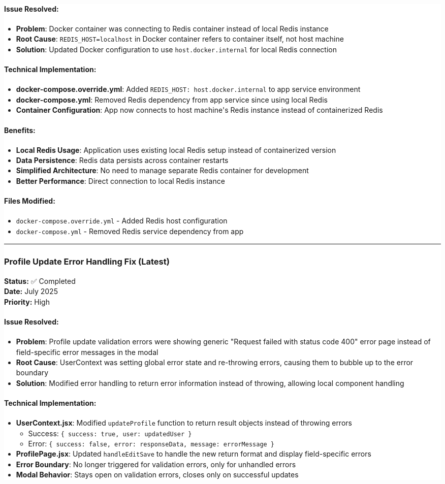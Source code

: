 #### Issue Resolved:

- **Problem**: Docker container was connecting to Redis container instead of local Redis instance
- **Root Cause**: `REDIS_HOST=localhost` in Docker container refers to container itself, not host machine
- **Solution**: Updated Docker configuration to use `host.docker.internal` for local Redis connection

#### Technical Implementation:

- **docker-compose.override.yml**: Added `REDIS_HOST: host.docker.internal` to app service environment
- **docker-compose.yml**: Removed Redis dependency from app service since using local Redis
- **Container Configuration**: App now connects to host machine's Redis instance instead of containerized Redis

#### Benefits:

- **Local Redis Usage**: Application uses existing local Redis setup instead of containerized version
- **Data Persistence**: Redis data persists across container restarts
- **Simplified Architecture**: No need to manage separate Redis container for development
- **Better Performance**: Direct connection to local Redis instance

#### Files Modified:

- `docker-compose.override.yml` - Added Redis host configuration
- `docker-compose.yml` - Removed Redis service dependency from app

---

### Profile Update Error Handling Fix (Latest)

**Status:** ✅ Completed  
**Date:** July 2025  
**Priority:** High

#### Issue Resolved:

- **Problem**: Profile update validation errors were showing generic "Request failed with status code 400" error page instead of field-specific error messages in the modal
- **Root Cause**: UserContext was setting global error state and re-throwing errors, causing them to bubble up to the error boundary
- **Solution**: Modified error handling to return error information instead of throwing, allowing local component handling

#### Technical Implementation:

- **UserContext.jsx**: Modified `updateProfile` function to return result objects instead of throwing errors
  - Success: `{ success: true, user: updatedUser }`
  - Error: `{ success: false, error: responseData, message: errorMessage }`
- **ProfilePage.jsx**: Updated `handleEditSave` to handle the new return format and display field-specific errors
- **Error Boundary**: No longer triggered for validation errors, only for unhandled errors
- **Modal Behavior**: Stays open on validation errors, closes only on successful updates
